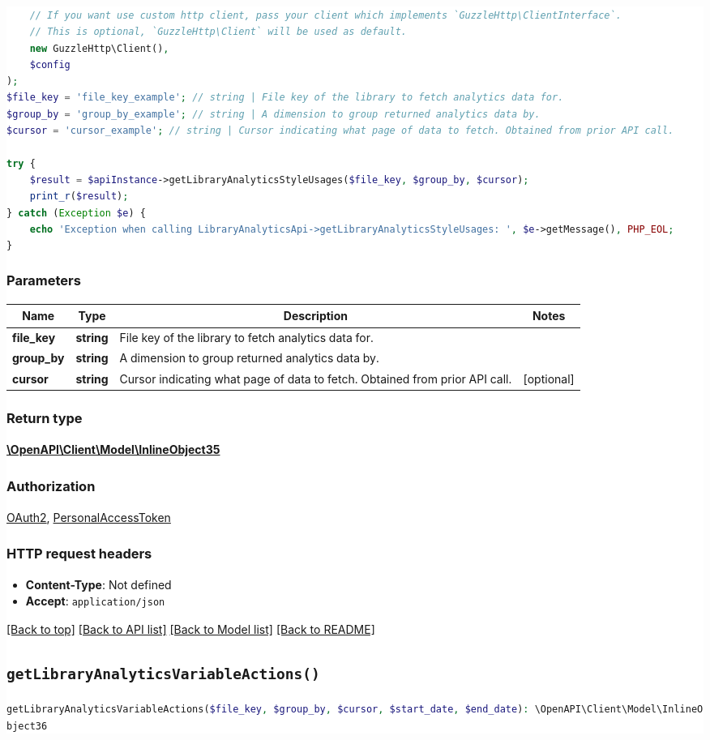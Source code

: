 ```php
    // If you want use custom http client, pass your client which implements `GuzzleHttp\ClientInterface`.
    // This is optional, `GuzzleHttp\Client` will be used as default.
    new GuzzleHttp\Client(),
    $config
);
$file_key = 'file_key_example'; // string | File key of the library to fetch analytics data for.
$group_by = 'group_by_example'; // string | A dimension to group returned analytics data by.
$cursor = 'cursor_example'; // string | Cursor indicating what page of data to fetch. Obtained from prior API call.

try {
    $result = $apiInstance->getLibraryAnalyticsStyleUsages($file_key, $group_by, $cursor);
    print_r($result);
} catch (Exception $e) {
    echo 'Exception when calling LibraryAnalyticsApi->getLibraryAnalyticsStyleUsages: ', $e->getMessage(), PHP_EOL;
}
```

### Parameters

| Name | Type | Description  | Notes |
| ------------- | ------------- | ------------- | ------------- |
| **file_key** | **string**| File key of the library to fetch analytics data for. | |
| **group_by** | **string**| A dimension to group returned analytics data by. | |
| **cursor** | **string**| Cursor indicating what page of data to fetch. Obtained from prior API call. | [optional] |

### Return type

[**\OpenAPI\Client\Model\InlineObject35**](../Model/InlineObject35.md)

### Authorization

[OAuth2](../../README.md#OAuth2), [PersonalAccessToken](../../README.md#PersonalAccessToken)

### HTTP request headers

- **Content-Type**: Not defined
- **Accept**: `application/json`

[[Back to top]](#) [[Back to API list]](../../README.md#endpoints)
[[Back to Model list]](../../README.md#models)
[[Back to README]](../../README.md)

## `getLibraryAnalyticsVariableActions()`

```php
getLibraryAnalyticsVariableActions($file_key, $group_by, $cursor, $start_date, $end_date): \OpenAPI\Client\Model\InlineObject36
```
